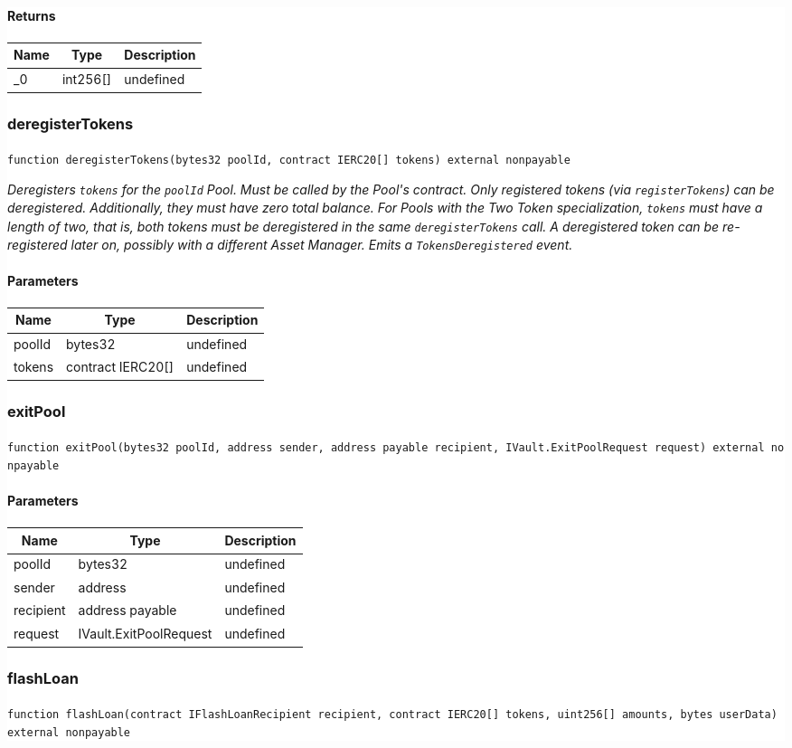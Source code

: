 #### Returns

| Name | Type | Description |
|---|---|---|
| _0 | int256[] | undefined |

### deregisterTokens

```solidity
function deregisterTokens(bytes32 poolId, contract IERC20[] tokens) external nonpayable
```



*Deregisters `tokens` for the `poolId` Pool. Must be called by the Pool&#39;s contract. Only registered tokens (via `registerTokens`) can be deregistered. Additionally, they must have zero total balance. For Pools with the Two Token specialization, `tokens` must have a length of two, that is, both tokens must be deregistered in the same `deregisterTokens` call. A deregistered token can be re-registered later on, possibly with a different Asset Manager. Emits a `TokensDeregistered` event.*

#### Parameters

| Name | Type | Description |
|---|---|---|
| poolId | bytes32 | undefined |
| tokens | contract IERC20[] | undefined |

### exitPool

```solidity
function exitPool(bytes32 poolId, address sender, address payable recipient, IVault.ExitPoolRequest request) external nonpayable
```





#### Parameters

| Name | Type | Description |
|---|---|---|
| poolId | bytes32 | undefined |
| sender | address | undefined |
| recipient | address payable | undefined |
| request | IVault.ExitPoolRequest | undefined |

### flashLoan

```solidity
function flashLoan(contract IFlashLoanRecipient recipient, contract IERC20[] tokens, uint256[] amounts, bytes userData) external nonpayable
```
